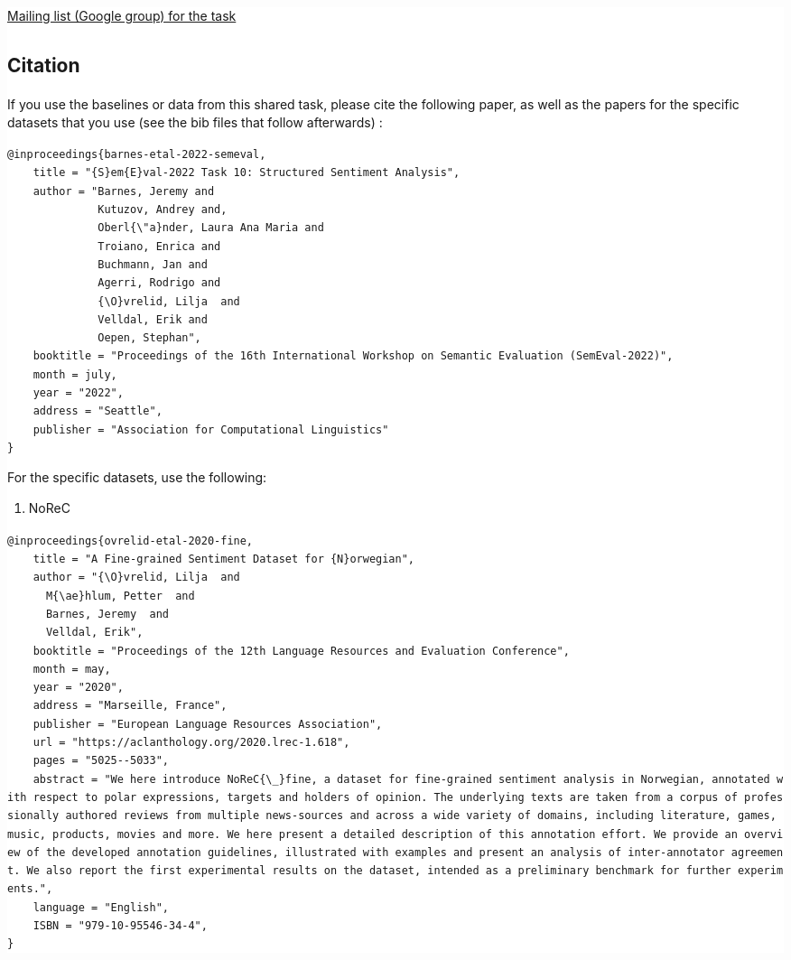 [Mailing list (Google group) for the task](mailto:structured-sent-participants@googlegroups.com)


## Citation

If you use the baselines or data from this shared task, please cite the following paper, as well as the papers for the specific datasets that you use (see the bib files that follow afterwards) :

```
@inproceedings{barnes-etal-2022-semeval,
    title = "{S}em{E}val-2022 Task 10: Structured Sentiment Analysis",
    author = "Barnes, Jeremy and
              Kutuzov, Andrey and,
              Oberl{\"a}nder, Laura Ana Maria and
              Troiano, Enrica and
              Buchmann, Jan and
              Agerri, Rodrigo and
              {\O}vrelid, Lilja  and
              Velldal, Erik and
              Oepen, Stephan",
    booktitle = "Proceedings of the 16th International Workshop on Semantic Evaluation (SemEval-2022)",
    month = july,
    year = "2022",
    address = "Seattle",
    publisher = "Association for Computational Linguistics"
}
```

For the specific datasets, use the following:

1. NoReC

```
@inproceedings{ovrelid-etal-2020-fine,
    title = "A Fine-grained Sentiment Dataset for {N}orwegian",
    author = "{\O}vrelid, Lilja  and
      M{\ae}hlum, Petter  and
      Barnes, Jeremy  and
      Velldal, Erik",
    booktitle = "Proceedings of the 12th Language Resources and Evaluation Conference",
    month = may,
    year = "2020",
    address = "Marseille, France",
    publisher = "European Language Resources Association",
    url = "https://aclanthology.org/2020.lrec-1.618",
    pages = "5025--5033",
    abstract = "We here introduce NoReC{\_}fine, a dataset for fine-grained sentiment analysis in Norwegian, annotated with respect to polar expressions, targets and holders of opinion. The underlying texts are taken from a corpus of professionally authored reviews from multiple news-sources and across a wide variety of domains, including literature, games, music, products, movies and more. We here present a detailed description of this annotation effort. We provide an overview of the developed annotation guidelines, illustrated with examples and present an analysis of inter-annotator agreement. We also report the first experimental results on the dataset, intended as a preliminary benchmark for further experiments.",
    language = "English",
    ISBN = "979-10-95546-34-4",
}
```
